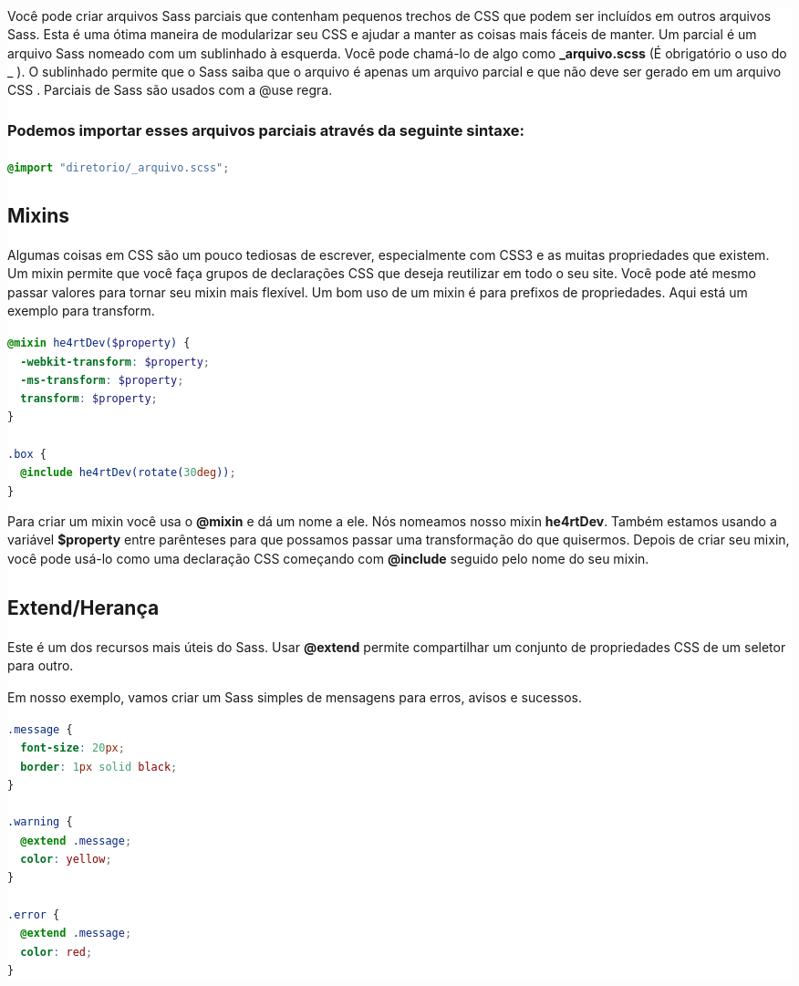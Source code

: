 Você pode criar arquivos Sass parciais que contenham pequenos trechos de CSS que podem ser incluídos em outros arquivos Sass. Esta é uma ótima maneira de modularizar seu CSS e ajudar a manter as coisas mais fáceis de manter. Um parcial é um arquivo Sass nomeado com um sublinhado à esquerda. Você pode chamá-lo de algo como **\_arquivo.scss** (É obrigatório o uso do \_ ). O sublinhado permite que o Sass saiba que o arquivo é apenas um arquivo parcial e que não deve ser gerado em um arquivo CSS . Parciais de Sass são usados ​​com a @use regra.

### Podemos importar esses arquivos parciais através da seguinte sintaxe:

```scss
@import "diretorio/_arquivo.scss";
```

## Mixins

Algumas coisas em CSS são um pouco tediosas de escrever, especialmente com CSS3 e as muitas propriedades que existem. Um mixin permite que você faça grupos de declarações CSS que deseja reutilizar em todo o seu site. Você pode até mesmo passar valores para tornar seu mixin mais flexível. Um bom uso de um mixin é para prefixos de propriedades. Aqui está um exemplo para transform.

```scss
@mixin he4rtDev($property) {
  -webkit-transform: $property;
  -ms-transform: $property;
  transform: $property;
}

.box {
  @include he4rtDev(rotate(30deg));
}
```

Para criar um mixin você usa o **@mixin** e dá um nome a ele. Nós nomeamos nosso mixin **he4rtDev**.
Também estamos usando a variável **\$property** entre parênteses para que possamos passar uma transformação do que quisermos. Depois de criar seu mixin, você pode usá-lo como uma declaração CSS começando com **@include** seguido pelo nome do seu mixin.

## Extend/Herança

Este é um dos recursos mais úteis do Sass. Usar **@extend** permite compartilhar um conjunto de propriedades CSS de um seletor para outro.

Em nosso exemplo, vamos criar um Sass simples de mensagens para erros, avisos e sucessos.

```scss
.message {
  font-size: 20px;
  border: 1px solid black;
}

.warning {
  @extend .message;
  color: yellow;
}

.error {
  @extend .message;
  color: red;
}
```
